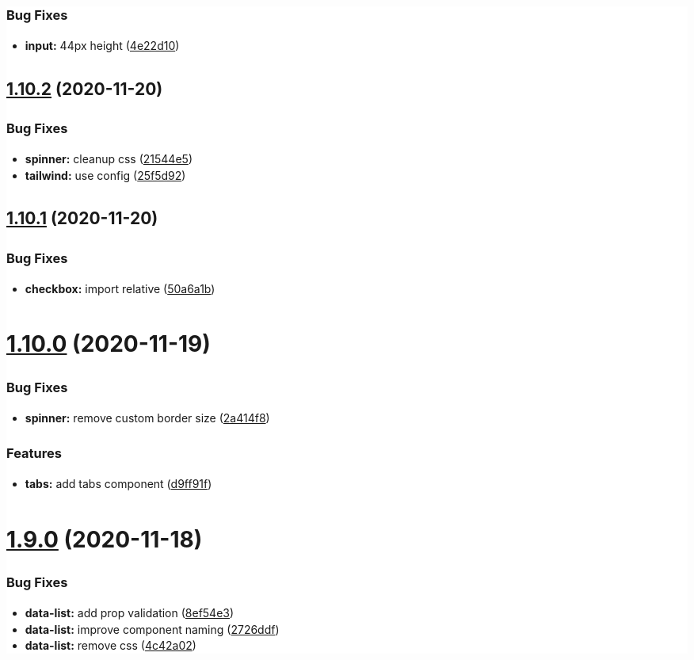 ### Bug Fixes

* **input:** 44px height ([4e22d10](https://github.com/funda-frontend/ui/commit/4e22d105f78513550959b05258ecb379ea6aa702))

## [1.10.2](https://github.com/funda-frontend/ui/compare/v1.10.1...v1.10.2) (2020-11-20)


### Bug Fixes

* **spinner:** cleanup css ([21544e5](https://github.com/funda-frontend/ui/commit/21544e5b798b4f6bd9c897cb7ee378233d331242))
* **tailwind:** use config ([25f5d92](https://github.com/funda-frontend/ui/commit/25f5d92e4086ef7c8888b4df068d0f56c17ed5dc))

## [1.10.1](https://github.com/funda-frontend/ui/compare/v1.10.0...v1.10.1) (2020-11-20)


### Bug Fixes

* **checkbox:** import relative ([50a6a1b](https://github.com/funda-frontend/ui/commit/50a6a1b6622c61f218a0a3c14011d1743a06ff0e))

# [1.10.0](https://github.com/funda-frontend/ui/compare/v1.9.0...v1.10.0) (2020-11-19)


### Bug Fixes

* **spinner:** remove custom border size ([2a414f8](https://github.com/funda-frontend/ui/commit/2a414f8658adfd24f48f3d128702e4f451d1efb7))


### Features

* **tabs:** add tabs component ([d9ff91f](https://github.com/funda-frontend/ui/commit/d9ff91fba51162bba71f6b2d5170caa13a8b9ba6))

# [1.9.0](https://github.com/funda-frontend/ui/compare/v1.8.1...v1.9.0) (2020-11-18)


### Bug Fixes

* **data-list:** add prop validation ([8ef54e3](https://github.com/funda-frontend/ui/commit/8ef54e3714740c657a35dcd6d8e276284d3afbb5))
* **data-list:** improve component naming ([2726ddf](https://github.com/funda-frontend/ui/commit/2726ddf453a5a9b0fba91ad786bd506b7247030a))
* **data-list:** remove css ([4c42a02](https://github.com/funda-frontend/ui/commit/4c42a02befa8a4774b06f0c7b29f1b38ff310da8))
